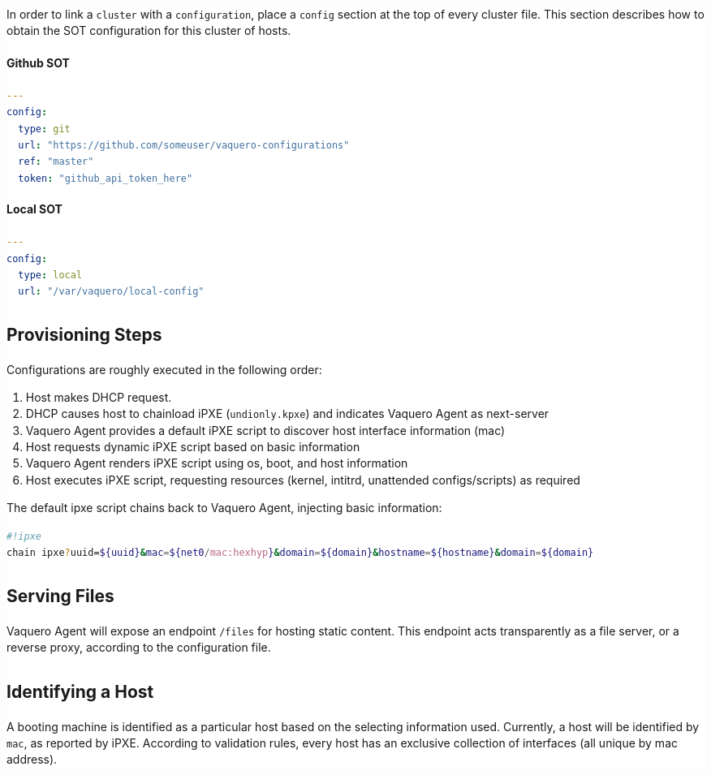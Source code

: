In order to link a `cluster` with a `configuration`, place a `config` section at the top of every cluster file. This section describes how to obtain the SOT configuration for this cluster of hosts.

#### Github SOT

```yaml
---
config:
  type: git
  url: "https://github.com/someuser/vaquero-configurations"
  ref: "master"
  token: "github_api_token_here"
```

#### Local SOT

```yaml
---
config:
  type: local
  url: "/var/vaquero/local-config"
```

## <a name="provisioning-steps">Provisioning Steps</a>

Configurations are roughly executed in the following order:

1. Host makes DHCP request.
2. DHCP causes host to chainload iPXE (`undionly.kpxe`) and indicates Vaquero Agent as next-server
3. Vaquero Agent provides a default iPXE script to discover host interface information (mac)
4. Host requests dynamic iPXE script based on basic information
5. Vaquero Agent renders iPXE script using os, boot, and host information
6. Host executes iPXE script, requesting resources (kernel, intitrd, unattended configs/scripts) as required

The default ipxe script chains back to Vaquero Agent, injecting basic information:

```bash
#!ipxe
chain ipxe?uuid=${uuid}&mac=${net0/mac:hexhyp}&domain=${domain}&hostname=${hostname}&domain=${domain}
```


## <a name="serving-files">Serving Files</a>

Vaquero Agent will expose an endpoint `/files` for hosting static content. This endpoint acts transparently as a file server, or a reverse proxy, according to
the configuration file.

## Identifying a Host

A booting machine is identified as a particular host based on the selecting information used. Currently, a host will be identified by `mac`, as reported by iPXE. According to validation rules, every host has an exclusive collection of interfaces (all unique by mac address).
